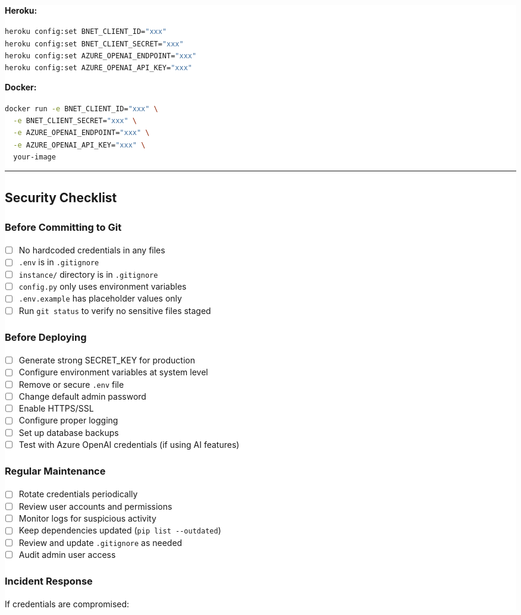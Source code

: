 **Heroku:**
```bash
heroku config:set BNET_CLIENT_ID="xxx"
heroku config:set BNET_CLIENT_SECRET="xxx"
heroku config:set AZURE_OPENAI_ENDPOINT="xxx"
heroku config:set AZURE_OPENAI_API_KEY="xxx"
```

**Docker:**
```bash
docker run -e BNET_CLIENT_ID="xxx" \
  -e BNET_CLIENT_SECRET="xxx" \
  -e AZURE_OPENAI_ENDPOINT="xxx" \
  -e AZURE_OPENAI_API_KEY="xxx" \
  your-image
```

---

## Security Checklist

### Before Committing to Git

- [ ] No hardcoded credentials in any files
- [ ] `.env` is in `.gitignore`
- [ ] `instance/` directory is in `.gitignore`
- [ ] `config.py` only uses environment variables
- [ ] `.env.example` has placeholder values only
- [ ] Run `git status` to verify no sensitive files staged

### Before Deploying

- [ ] Generate strong SECRET_KEY for production
- [ ] Configure environment variables at system level
- [ ] Remove or secure `.env` file
- [ ] Change default admin password
- [ ] Enable HTTPS/SSL
- [ ] Configure proper logging
- [ ] Set up database backups
- [ ] Test with Azure OpenAI credentials (if using AI features)

### Regular Maintenance

- [ ] Rotate credentials periodically
- [ ] Review user accounts and permissions
- [ ] Monitor logs for suspicious activity
- [ ] Keep dependencies updated (`pip list --outdated`)
- [ ] Review and update `.gitignore` as needed
- [ ] Audit admin user access

### Incident Response

If credentials are compromised:
